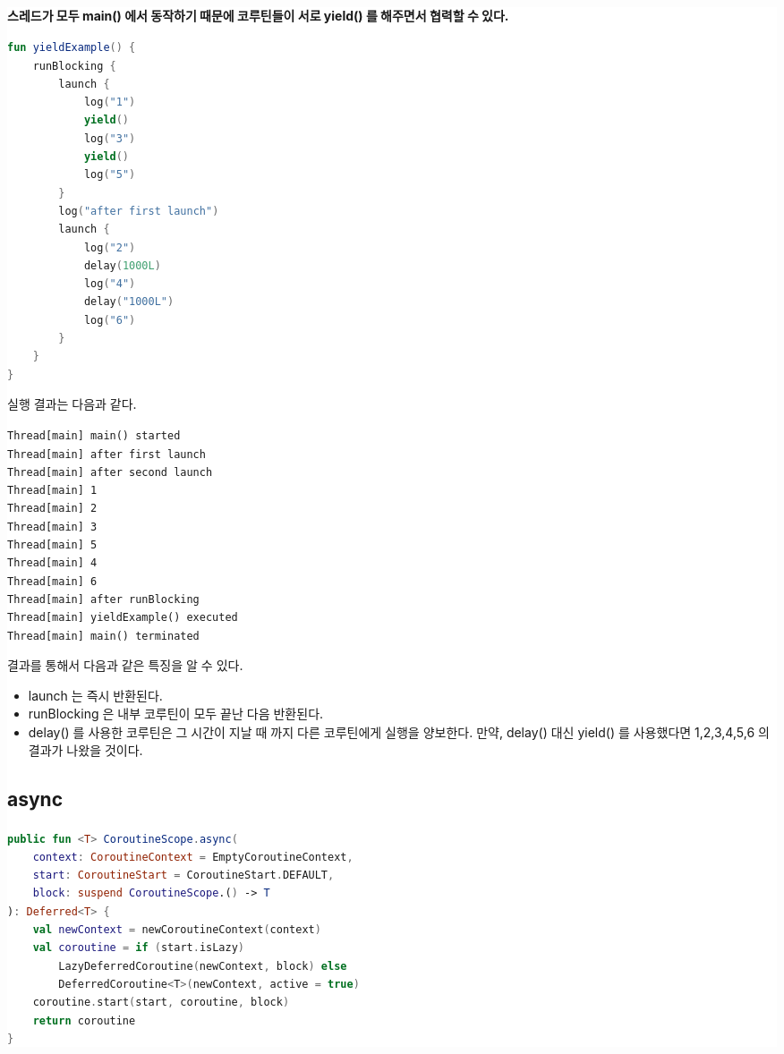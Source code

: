 __스레드가 모두 main() 에서 동작하기 때문에 코루틴들이 서로 yield() 를 해주면서 협력할 수 있다.__

```kotlin
fun yieldExample() {
    runBlocking {
        launch {
            log("1")
            yield()
            log("3")
            yield()
            log("5")
        }
        log("after first launch")
        launch {
            log("2")
            delay(1000L)
            log("4")
            delay("1000L")
            log("6")
        }
    }
}
```

실행 결과는 다음과 같다.

```idle
Thread[main] main() started 
Thread[main] after first launch
Thread[main] after second launch
Thread[main] 1
Thread[main] 2
Thread[main] 3
Thread[main] 5
Thread[main] 4
Thread[main] 6
Thread[main] after runBlocking
Thread[main] yieldExample() executed
Thread[main] main() terminated
```

결과를 통해서 다음과 같은 특징을 알 수 있다.

- launch 는 즉시 반환된다.
- runBlocking 은 내부 코루틴이 모두 끝난 다음 반환된다.
- delay() 를 사용한 코루틴은 그 시간이 지날 때 까지 다른 코루틴에게 실행을 양보한다. 만약, delay() 대신 yield() 를 사용했다면 1,2,3,4,5,6 의 결과가 나왔을 것이다.

## async

```kotlin
public fun <T> CoroutineScope.async(
    context: CoroutineContext = EmptyCoroutineContext,
    start: CoroutineStart = CoroutineStart.DEFAULT,
    block: suspend CoroutineScope.() -> T
): Deferred<T> {
    val newContext = newCoroutineContext(context)
    val coroutine = if (start.isLazy)
        LazyDeferredCoroutine(newContext, block) else
        DeferredCoroutine<T>(newContext, active = true)
    coroutine.start(start, coroutine, block)
    return coroutine
}
```
